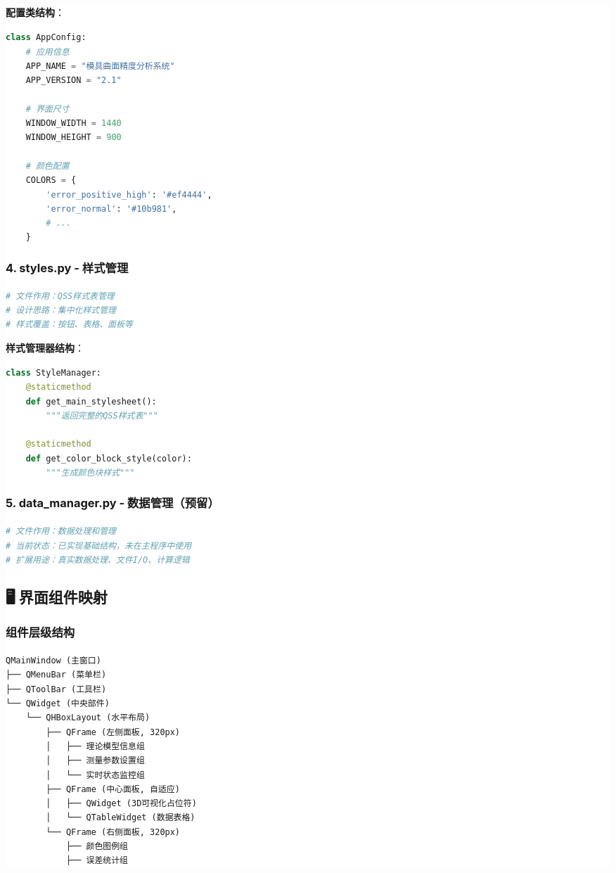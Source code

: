 **配置类结构**：
```python
class AppConfig:
    # 应用信息
    APP_NAME = "模具曲面精度分析系统"
    APP_VERSION = "2.1"
    
    # 界面尺寸
    WINDOW_WIDTH = 1440
    WINDOW_HEIGHT = 900
    
    # 颜色配置
    COLORS = {
        'error_positive_high': '#ef4444',
        'error_normal': '#10b981',
        # ...
    }
```

### 4. styles.py - 样式管理
```python
# 文件作用：QSS样式表管理
# 设计思路：集中化样式管理
# 样式覆盖：按钮、表格、面板等
```

**样式管理器结构**：
```python
class StyleManager:
    @staticmethod
    def get_main_stylesheet():
        """返回完整的QSS样式表"""
        
    @staticmethod  
    def get_color_block_style(color):
        """生成颜色块样式"""
```

### 5. data_manager.py - 数据管理（预留）
```python
# 文件作用：数据处理和管理
# 当前状态：已实现基础结构，未在主程序中使用
# 扩展用途：真实数据处理、文件I/O、计算逻辑
```

## 🖥️ 界面组件映射

### 组件层级结构
```
QMainWindow (主窗口)
├── QMenuBar (菜单栏)
├── QToolBar (工具栏) 
└── QWidget (中央部件)
    └── QHBoxLayout (水平布局)
        ├── QFrame (左侧面板, 320px)
        │   ├── 理论模型信息组
        │   ├── 测量参数设置组  
        │   └── 实时状态监控组
        ├── QFrame (中心面板, 自适应)
        │   ├── QWidget (3D可视化占位符)
        │   └── QTableWidget (数据表格)
        └── QFrame (右侧面板, 320px)
            ├── 颜色图例组
            ├── 误差统计组
```